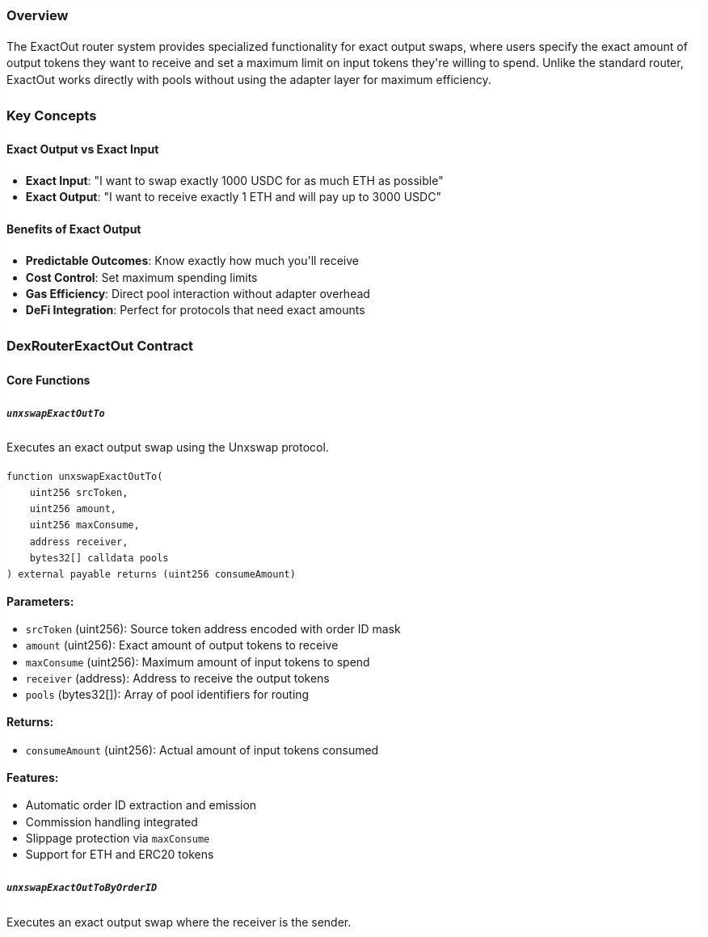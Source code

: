 ### Overview
The ExactOut router system provides specialized functionality for exact output swaps, where users specify the exact amount of output tokens they want to receive and set a maximum limit on input tokens they're willing to spend. Unlike the standard router, ExactOut works directly with pools without using the adapter layer for maximum efficiency.

### Key Concepts

#### Exact Output vs Exact Input
- **Exact Input**: "I want to swap exactly 1000 USDC for as much ETH as possible"
- **Exact Output**: "I want to receive exactly 1 ETH and will pay up to 3000 USDC"

#### Benefits of Exact Output
- **Predictable Outcomes**: Know exactly how much you'll receive
- **Cost Control**: Set maximum spending limits
- **Gas Efficiency**: Direct pool interaction without adapter overhead
- **DeFi Integration**: Perfect for protocols that need exact amounts

### DexRouterExactOut Contract

#### Core Functions

##### `unxswapExactOutTo`
Executes an exact output swap using the Unxswap protocol.

```solidity
function unxswapExactOutTo(
    uint256 srcToken,
    uint256 amount,
    uint256 maxConsume,
    address receiver,
    bytes32[] calldata pools
) external payable returns (uint256 consumeAmount)
```

**Parameters:**
- `srcToken` (uint256): Source token address encoded with order ID mask
- `amount` (uint256): Exact amount of output tokens to receive
- `maxConsume` (uint256): Maximum amount of input tokens to spend
- `receiver` (address): Address to receive the output tokens
- `pools` (bytes32[]): Array of pool identifiers for routing

**Returns:**
- `consumeAmount` (uint256): Actual amount of input tokens consumed

**Features:**
- Automatic order ID extraction and emission
- Commission handling integrated
- Slippage protection via `maxConsume`
- Support for ETH and ERC20 tokens

##### `unxswapExactOutToByOrderID`
Executes an exact output swap where the receiver is the sender.
